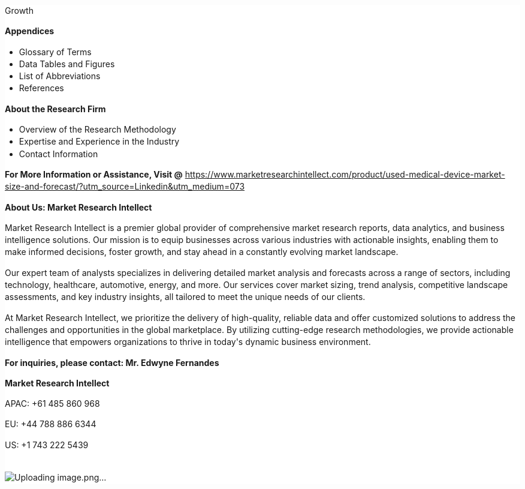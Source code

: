 Growth</li></ul><p><strong>Appendices</strong></p><ul><li>Glossary of Terms</li><li>Data Tables and Figures</li><li>List of Abbreviations</li><li>References</li></ul><p><strong>About the Research Firm</strong></p><ul><li>Overview of the Research Methodology</li><li>Expertise and Experience in the Industry</li><li>Contact Information</li></ul></div><div class="article-main__content" data-test-id="publishing-text-block"><p><span class="font-[700]"><strong>For More Information or Assistance, Visit @</strong>&nbsp;<a href="https://www.marketresearchintellect.com/product/used-medical-device-market-size-and-forecast/?utm_source=Linkedin&utm_medium=073">https://www.marketresearchintellect.com/product/used-medical-device-market-size-and-forecast/?utm_source=Linkedin&utm_medium=073</a></span></p><p><strong>About Us: Market Research Intellect</strong></p><p>Market Research Intellect is a premier global provider of comprehensive market research reports, data analytics, and business intelligence solutions. Our mission is to equip businesses across various industries with actionable insights, enabling them to make informed decisions, foster growth, and stay ahead in a constantly evolving market landscape.</p><p>Our expert team of analysts specializes in delivering detailed market analysis and forecasts across a range of sectors, including technology, healthcare, automotive, energy, and more. Our services cover market sizing, trend analysis, competitive landscape assessments, and key industry insights, all tailored to meet the unique needs of our clients.</p><p>At Market Research Intellect, we prioritize the delivery of high-quality, reliable data and offer customized solutions to address the challenges and opportunities in the global marketplace. By utilizing cutting-edge research methodologies, we provide actionable intelligence that empowers organizations to thrive in today's dynamic business environment.</p><p><strong>For inquiries, please contact: Mr. Edwyne Fernandes</strong></p><p><strong>Market Research Intellect</strong></p><p>APAC: +61 485 860 968</p><p>EU: +44 788 886 6344</p><p>US: +1 743 222 5439</p></div><div class="article-main__content" data-test-id="publishing-text-block">&nbsp;</div>
![Uploading image.png…]()
